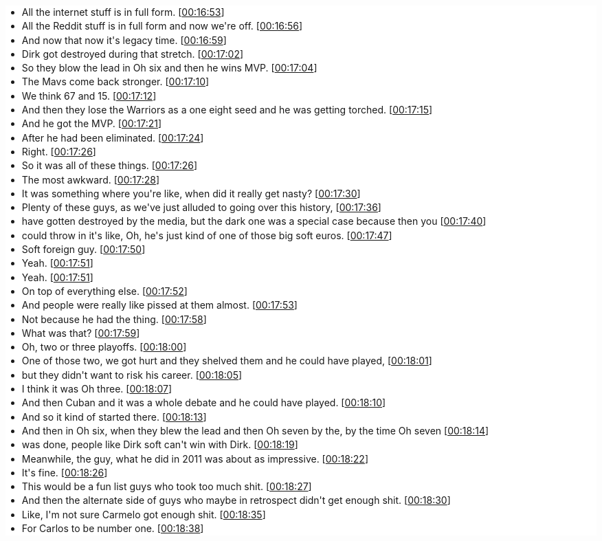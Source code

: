 *  All the internet stuff is in full form. [[00:16:53](https://www.youtube.com/watch?v=qvz9cb2RgCA&t=1013.52s)]
*  All the Reddit stuff is in full form and now we're off. [[00:16:56](https://www.youtube.com/watch?v=qvz9cb2RgCA&t=1016.56s)]
*  And now that now it's legacy time. [[00:16:59](https://www.youtube.com/watch?v=qvz9cb2RgCA&t=1019.52s)]
*  Dirk got destroyed during that stretch. [[00:17:02](https://www.youtube.com/watch?v=qvz9cb2RgCA&t=1022.0s)]
*  So they blow the lead in Oh six and then he wins MVP. [[00:17:04](https://www.youtube.com/watch?v=qvz9cb2RgCA&t=1024.6399999999999s)]
*  The Mavs come back stronger. [[00:17:10](https://www.youtube.com/watch?v=qvz9cb2RgCA&t=1030.96s)]
*  We think 67 and 15. [[00:17:12](https://www.youtube.com/watch?v=qvz9cb2RgCA&t=1032.8s)]
*  And then they lose the Warriors as a one eight seed and he was getting torched. [[00:17:15](https://www.youtube.com/watch?v=qvz9cb2RgCA&t=1035.6799999999998s)]
*  And he got the MVP. [[00:17:21](https://www.youtube.com/watch?v=qvz9cb2RgCA&t=1041.04s)]
*  After he had been eliminated. [[00:17:24](https://www.youtube.com/watch?v=qvz9cb2RgCA&t=1044.32s)]
*  Right. [[00:17:26](https://www.youtube.com/watch?v=qvz9cb2RgCA&t=1046.08s)]
*  So it was all of these things. [[00:17:26](https://www.youtube.com/watch?v=qvz9cb2RgCA&t=1046.56s)]
*  The most awkward. [[00:17:28](https://www.youtube.com/watch?v=qvz9cb2RgCA&t=1048.0s)]
*  It was something where you're like, when did it really get nasty? [[00:17:30](https://www.youtube.com/watch?v=qvz9cb2RgCA&t=1050.3999999999999s)]
*  Plenty of these guys, as we've just alluded to going over this history, [[00:17:36](https://www.youtube.com/watch?v=qvz9cb2RgCA&t=1056.32s)]
*  have gotten destroyed by the media, but the dark one was a special case because then you [[00:17:40](https://www.youtube.com/watch?v=qvz9cb2RgCA&t=1060.8799999999999s)]
*  could throw in it's like, Oh, he's just kind of one of those big soft euros. [[00:17:47](https://www.youtube.com/watch?v=qvz9cb2RgCA&t=1067.12s)]
*  Soft foreign guy. [[00:17:50](https://www.youtube.com/watch?v=qvz9cb2RgCA&t=1070.32s)]
*  Yeah. [[00:17:51](https://www.youtube.com/watch?v=qvz9cb2RgCA&t=1071.12s)]
*  Yeah. [[00:17:51](https://www.youtube.com/watch?v=qvz9cb2RgCA&t=1071.6799999999998s)]
*  On top of everything else. [[00:17:52](https://www.youtube.com/watch?v=qvz9cb2RgCA&t=1072.08s)]
*  And people were really like pissed at them almost. [[00:17:53](https://www.youtube.com/watch?v=qvz9cb2RgCA&t=1073.44s)]
*  Not because he had the thing. [[00:17:58](https://www.youtube.com/watch?v=qvz9cb2RgCA&t=1078.16s)]
*  What was that? [[00:17:59](https://www.youtube.com/watch?v=qvz9cb2RgCA&t=1079.92s)]
*  Oh, two or three playoffs. [[00:18:00](https://www.youtube.com/watch?v=qvz9cb2RgCA&t=1080.4s)]
*  One of those two, we got hurt and they shelved them and he could have played, [[00:18:01](https://www.youtube.com/watch?v=qvz9cb2RgCA&t=1081.68s)]
*  but they didn't want to risk his career. [[00:18:05](https://www.youtube.com/watch?v=qvz9cb2RgCA&t=1085.2s)]
*  I think it was Oh three. [[00:18:07](https://www.youtube.com/watch?v=qvz9cb2RgCA&t=1087.76s)]
*  And then Cuban and it was a whole debate and he could have played. [[00:18:10](https://www.youtube.com/watch?v=qvz9cb2RgCA&t=1090.16s)]
*  And so it kind of started there. [[00:18:13](https://www.youtube.com/watch?v=qvz9cb2RgCA&t=1093.36s)]
*  And then in Oh six, when they blew the lead and then Oh seven by the, by the time Oh seven [[00:18:14](https://www.youtube.com/watch?v=qvz9cb2RgCA&t=1094.64s)]
*  was done, people like Dirk soft can't win with Dirk. [[00:18:19](https://www.youtube.com/watch?v=qvz9cb2RgCA&t=1099.12s)]
*  Meanwhile, the guy, what he did in 2011 was about as impressive. [[00:18:22](https://www.youtube.com/watch?v=qvz9cb2RgCA&t=1102.2399999999998s)]
*  It's fine. [[00:18:26](https://www.youtube.com/watch?v=qvz9cb2RgCA&t=1106.6399999999999s)]
*  This would be a fun list guys who took too much shit. [[00:18:27](https://www.youtube.com/watch?v=qvz9cb2RgCA&t=1107.28s)]
*  And then the alternate side of guys who maybe in retrospect didn't get enough shit. [[00:18:30](https://www.youtube.com/watch?v=qvz9cb2RgCA&t=1110.3999999999999s)]
*  Like, I'm not sure Carmelo got enough shit. [[00:18:35](https://www.youtube.com/watch?v=qvz9cb2RgCA&t=1115.04s)]
*  For Carlos to be number one. [[00:18:38](https://www.youtube.com/watch?v=qvz9cb2RgCA&t=1118.08s)]